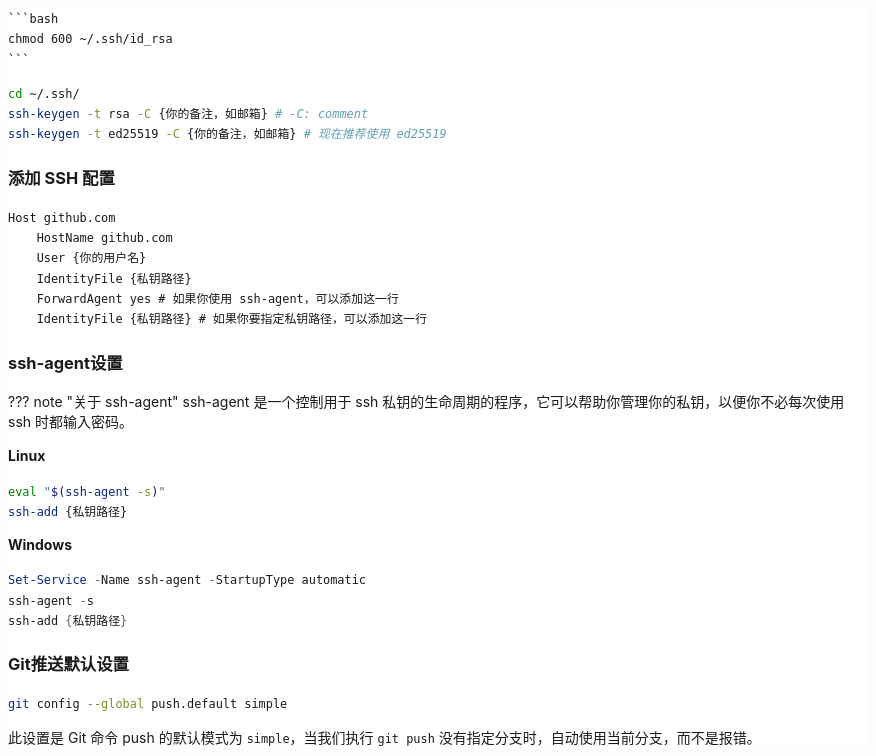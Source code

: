     ```bash
    chmod 600 ~/.ssh/id_rsa
    ```

```bash
cd ~/.ssh/
ssh-keygen -t rsa -C {你的备注，如邮箱} # -C: comment
ssh-keygen -t ed25519 -C {你的备注，如邮箱} # 现在推荐使用 ed25519
```

### 添加 SSH 配置

```config
Host github.com
    HostName github.com
    User {你的用户名}
    IdentityFile {私钥路径}
    ForwardAgent yes # 如果你使用 ssh-agent，可以添加这一行
    IdentityFile {私钥路径} # 如果你要指定私钥路径，可以添加这一行
```

### ssh-agent设置

??? note "关于 ssh-agent"
    ssh-agent 是一个控制用于 ssh 私钥的生命周期的程序，它可以帮助你管理你的私钥，以便你不必每次使用 ssh 时都输入密码。

<div class="grid" markdown>

<div markdown>

**Linux**

```bash
eval "$(ssh-agent -s)"
ssh-add {私钥路径}
```

</div>

<div markdown>

**Windows**

```powershell
Set-Service -Name ssh-agent -StartupType automatic
ssh-agent -s
ssh-add {私钥路径}
```

</div>

</div>

### Git推送默认设置
```bash
git config --global push.default simple
```
此设置是 Git 命令 push 的默认模式为 `simple`，当我们执行 `git push` 没有指定分支时，自动使用当前分支，而不是报错。
